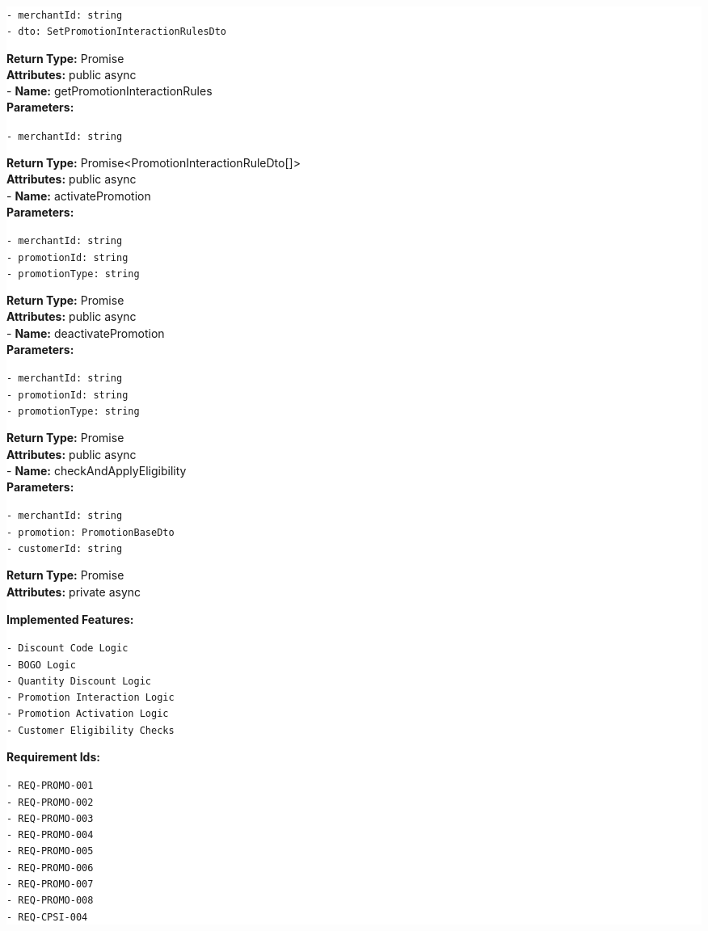     - merchantId: string
    - dto: SetPromotionInteractionRulesDto
    
**Return Type:** Promise<void>  
**Attributes:** public async  
    - **Name:** getPromotionInteractionRules  
**Parameters:**
    
    - merchantId: string
    
**Return Type:** Promise<PromotionInteractionRuleDto[]>  
**Attributes:** public async  
    - **Name:** activatePromotion  
**Parameters:**
    
    - merchantId: string
    - promotionId: string
    - promotionType: string
    
**Return Type:** Promise<void>  
**Attributes:** public async  
    - **Name:** deactivatePromotion  
**Parameters:**
    
    - merchantId: string
    - promotionId: string
    - promotionType: string
    
**Return Type:** Promise<void>  
**Attributes:** public async  
    - **Name:** checkAndApplyEligibility  
**Parameters:**
    
    - merchantId: string
    - promotion: PromotionBaseDto
    - customerId: string
    
**Return Type:** Promise<boolean>  
**Attributes:** private async  
    
**Implemented Features:**
    
    - Discount Code Logic
    - BOGO Logic
    - Quantity Discount Logic
    - Promotion Interaction Logic
    - Promotion Activation Logic
    - Customer Eligibility Checks
    
**Requirement Ids:**
    
    - REQ-PROMO-001
    - REQ-PROMO-002
    - REQ-PROMO-003
    - REQ-PROMO-004
    - REQ-PROMO-005
    - REQ-PROMO-006
    - REQ-PROMO-007
    - REQ-PROMO-008
    - REQ-CPSI-004
    